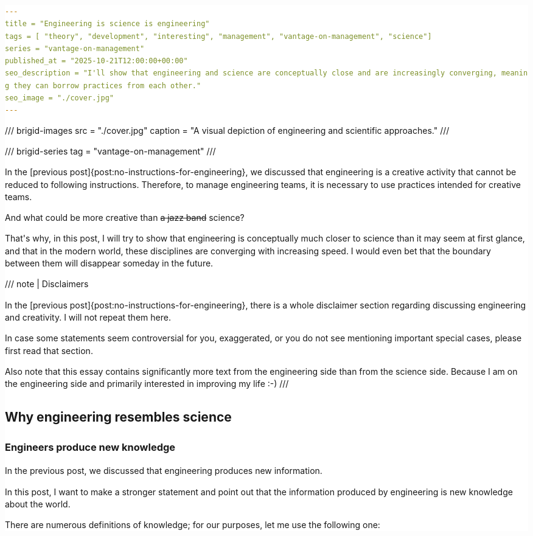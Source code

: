 ```yaml
---
title = "Engineering is science is engineering"
tags = [ "theory", "development", "interesting", "management", "vantage-on-management", "science"]
series = "vantage-on-management"
published_at = "2025-10-21T12:00:00+00:00"
seo_description = "I'll show that engineering and science are conceptually close and are increasingly converging, meaning they can borrow practices from each other."
seo_image = "./cover.jpg"
---
```


/// brigid-images
src = "./cover.jpg"
caption = "A visual depiction of engineering and scientific approaches."
///

/// brigid-series
tag = "vantage-on-management"
///

In the [previous post]{post:no-instructions-for-engineering}, we discussed that engineering is a creative activity that cannot be reduced to following instructions. Therefore, to manage engineering teams, it is necessary to use practices intended for creative teams.

And what could be more creative than ~~a jazz band~~ science?

That's why, in this post, I will try to show that engineering is conceptually much closer to science than it may seem at first glance, and that in the modern world, these disciplines are converging with increasing speed. I would even bet that the boundary between them will disappear someday in the future.



/// note | Disclaimers

In the [previous post]{post:no-instructions-for-engineering}, there is a whole disclaimer section regarding discussing engineering and creativity. I will not repeat them here.

In case some statements seem controversial for you, exaggerated, or you do not see mentioning important special cases, please first read that section.

Also note that this essay contains significantly more text from the engineering side than from the science side. Because I am on the engineering side and primarily interested in improving my life :-)
///

## Why engineering resembles science

### Engineers produce new knowledge

In the previous post, we discussed that engineering produces new information.

In this post, I want to make a stronger statement and point out that the information produced by engineering is new knowledge about the world.

There are numerous definitions of knowledge; for our purposes, let me use the following one:

